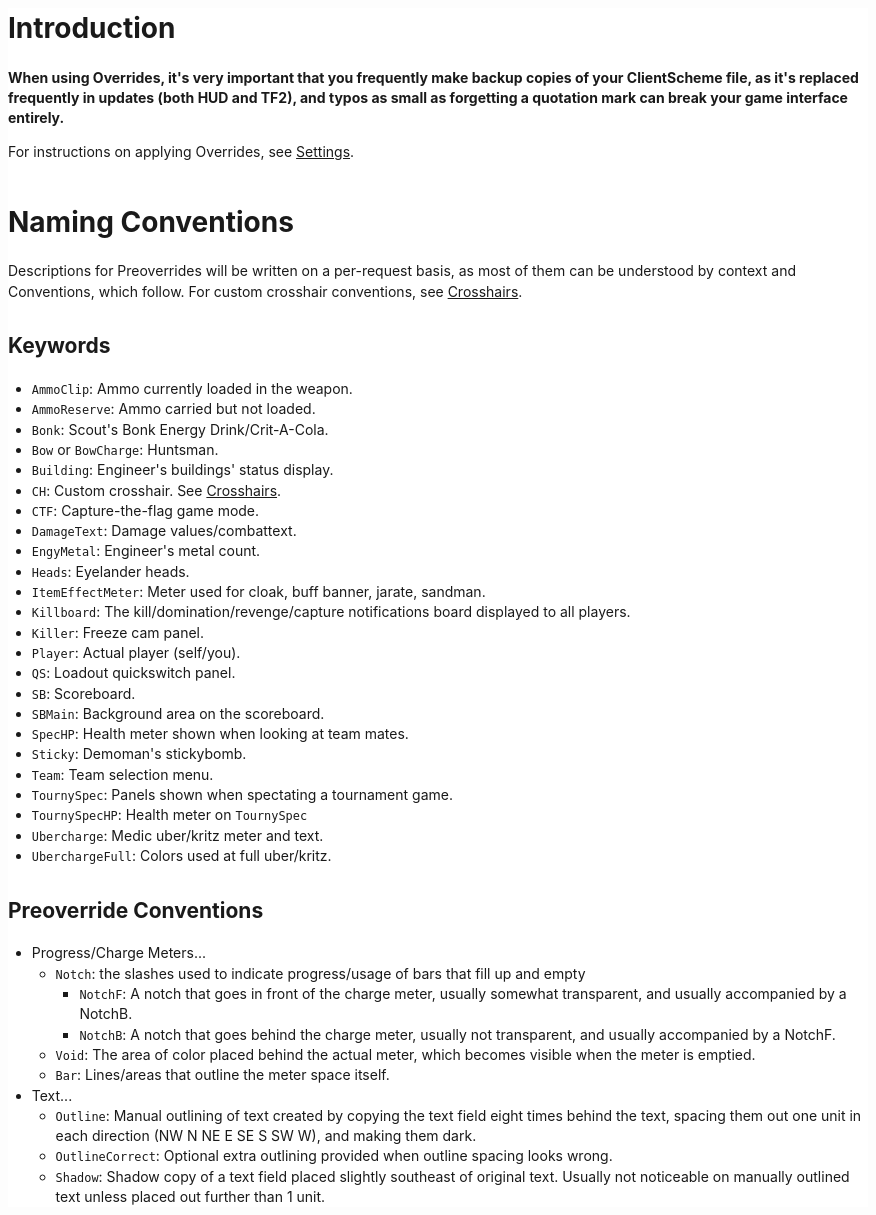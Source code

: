 # Introduction #

**When using Overrides, it's very important that you frequently make backup copies of your ClientScheme file, as it's replaced frequently in updates (both HUD and TF2), and typos as small as forgetting a quotation mark can break your game interface entirely.**

For instructions on applying Overrides, see [Settings](http://code.google.com/p/gmang-tf2hud/wiki/Settings).

# Naming Conventions #
Descriptions for Preoverrides will be written on a per-request basis, as most of them can be understood by context and Conventions, which follow. For custom crosshair conventions, see [Crosshairs](http://code.google.com/p/gmang-tf2hud/wiki/Crosshairs).

## Keywords ##
  * `AmmoClip`: Ammo currently loaded in the weapon.
  * `AmmoReserve`: Ammo carried but not loaded.
  * `Bonk`: Scout's Bonk Energy Drink/Crit-A-Cola.
  * `Bow` or `BowCharge`: Huntsman.
  * `Building`: Engineer's buildings' status display.
  * `CH`: Custom crosshair. See [Crosshairs](http://code.google.com/p/gmang-tf2hud/wiki/Crosshairs).
  * `CTF`: Capture-the-flag game mode.
  * `DamageText`: Damage values/combattext.
  * `EngyMetal`: Engineer's metal count.
  * `Heads`: Eyelander heads.
  * `ItemEffectMeter`: Meter used for cloak, buff banner, jarate, sandman.
  * `Killboard`: The kill/domination/revenge/capture notifications board displayed to all players.
  * `Killer`: Freeze cam panel.
  * `Player`: Actual player (self/you).
  * `QS`: Loadout quickswitch panel.
  * `SB`: Scoreboard.
  * `SBMain`: Background area on the scoreboard.
  * `SpecHP`: Health meter shown when looking at team mates.
  * `Sticky`: Demoman's stickybomb.
  * `Team`: Team selection menu.
  * `TournySpec`: Panels shown when spectating a tournament game.
  * `TournySpecHP`: Health meter on `TournySpec`
  * `Ubercharge`: Medic uber/kritz meter and text.
  * `UberchargeFull`: Colors used at full uber/kritz.

## Preoverride Conventions ##
  * Progress/Charge Meters...
    * `Notch`: the slashes used to indicate progress/usage of bars that fill up and empty
      * `NotchF`: A notch that goes in front of the charge meter, usually somewhat transparent, and usually accompanied by a NotchB.
      * `NotchB`: A notch that goes behind the charge meter, usually not transparent, and usually accompanied by a NotchF.
    * `Void`: The area of color placed behind the actual meter, which becomes visible when the meter is emptied.
    * `Bar`: Lines/areas that outline the meter space itself.
  * Text...
    * `Outline`: Manual outlining of text created by copying the text field eight times behind the text, spacing them out one unit in each direction (NW N NE E SE S SW W), and making them dark.
    * `OutlineCorrect`: Optional extra outlining provided when outline spacing looks wrong.
    * `Shadow`: Shadow copy of a text field placed slightly southeast of original text. Usually not noticeable on manually outlined text unless placed out further than 1 unit.
